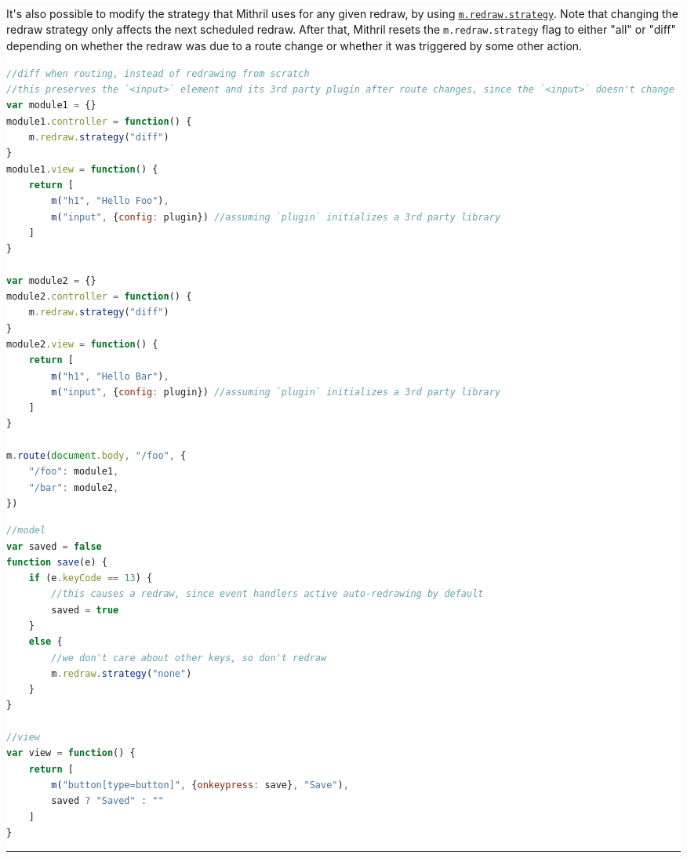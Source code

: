 It's also possible to modify the strategy that Mithril uses for any given redraw, by using [`m.redraw.strategy`](mithril.redraw.md#changing-redraw-strategy). Note that changing the redraw strategy only affects the next scheduled redraw. After that, Mithril resets the `m.redraw.strategy` flag to either "all" or "diff" depending on whether the redraw was due to a route change or whether it was triggered by some other action.

```javascript
//diff when routing, instead of redrawing from scratch
//this preserves the `<input>` element and its 3rd party plugin after route changes, since the `<input>` doesn't change
var module1 = {}
module1.controller = function() {
	m.redraw.strategy("diff")
}
module1.view = function() {
	return [
		m("h1", "Hello Foo"),
		m("input", {config: plugin}) //assuming `plugin` initializes a 3rd party library
	]
}

var module2 = {}
module2.controller = function() {
	m.redraw.strategy("diff")
}
module2.view = function() {
	return [
		m("h1", "Hello Bar"),
		m("input", {config: plugin}) //assuming `plugin` initializes a 3rd party library
	]
}

m.route(document.body, "/foo", {
	"/foo": module1,
	"/bar": module2,
})
```

```javascript
//model
var saved = false
function save(e) {
	if (e.keyCode == 13) {
		//this causes a redraw, since event handlers active auto-redrawing by default
		saved = true
	}
	else {
		//we don't care about other keys, so don't redraw
		m.redraw.strategy("none")
	}
}

//view
var view = function() {
	return [
		m("button[type=button]", {onkeypress: save}, "Save"),
		saved ? "Saved" : ""
	]
}
```

---